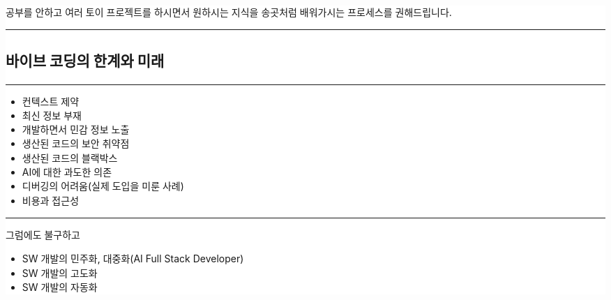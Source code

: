 공부를 안하고 여러 토이 프로젝트를 하시면서 원하시는 지식을 송곳처럼 배워가시는 프로세스를 권해드립니다.

---

## 바이브 코딩의 한계와 미래

---

* 컨텍스트 제약
* 최신 정보 부재
* 개발하면서 민감 정보 노출
* 생산된 코드의 보안 취약점
* 생산된 코드의 블랙박스
* AI에 대한 과도한 의존
* 디버깅의 어려움(실제 도입을 미룬 사례)
* 비용과 접근성

---

그럼에도 불구하고
* SW 개발의 민주화, 대중화(AI Full Stack Developer)
* SW 개발의 고도화
* SW 개발의 자동화